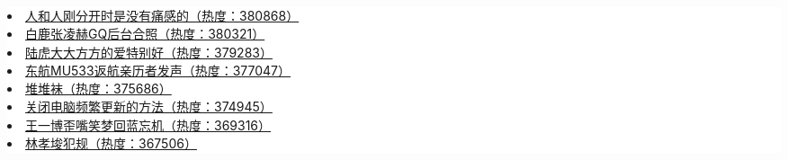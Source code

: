 <li>
<a href="https://s.weibo.com/weibo?q=%23%E4%BA%BA%E5%92%8C%E4%BA%BA%E5%88%9A%E5%88%86%E5%BC%80%E6%97%B6%E6%98%AF%E6%B2%A1%E6%9C%89%E7%97%9B%E6%84%9F%E7%9A%84%23" target="weibo">
人和人刚分开时是没有痛感的（热度：380868）
</a>
</li>

<li>
<a href="https://s.weibo.com/weibo?q=%23%E7%99%BD%E9%B9%BF%E5%BC%A0%E5%87%8C%E8%B5%ABGQ%E5%90%8E%E5%8F%B0%E5%90%88%E7%85%A7%23" target="weibo">
白鹿张凌赫GQ后台合照（热度：380321）
</a>
</li>

<li>
<a href="https://s.weibo.com/weibo?q=%23%E9%99%86%E8%99%8E%E5%A4%A7%E5%A4%A7%E6%96%B9%E6%96%B9%E7%9A%84%E7%88%B1%E7%89%B9%E5%88%AB%E5%A5%BD%23" target="weibo">
陆虎大大方方的爱特别好（热度：379283）
</a>
</li>

<li>
<a href="https://s.weibo.com/weibo?q=%23%E4%B8%9C%E8%88%AAMU533%E8%BF%94%E8%88%AA%E4%BA%B2%E5%8E%86%E8%80%85%E5%8F%91%E5%A3%B0%23" target="weibo">
东航MU533返航亲历者发声（热度：377047）
</a>
</li>

<li>
<a href="https://s.weibo.com/weibo?q=%23%E5%A0%86%E5%A0%86%E8%A2%9C%23" target="weibo">
堆堆袜（热度：375686）
</a>
</li>

<li>
<a href="https://s.weibo.com/weibo?q=%23%E5%85%B3%E9%97%AD%E7%94%B5%E8%84%91%E9%A2%91%E7%B9%81%E6%9B%B4%E6%96%B0%E7%9A%84%E6%96%B9%E6%B3%95%23" target="weibo">
关闭电脑频繁更新的方法（热度：374945）
</a>
</li>

<li>
<a href="https://s.weibo.com/weibo?q=%23%E7%8E%8B%E4%B8%80%E5%8D%9A%E6%AD%AA%E5%98%B4%E7%AC%91%E6%A2%A6%E5%9B%9E%E8%93%9D%E5%BF%98%E6%9C%BA%23" target="weibo">
王一博歪嘴笑梦回蓝忘机（热度：369316）
</a>
</li>

<li>
<a href="https://s.weibo.com/weibo?q=%23%E6%9E%97%E5%AD%9D%E5%9F%88%E7%8A%AF%E8%A7%84%23" target="weibo">
林孝埈犯规（热度：367506）
</a>
</li>
